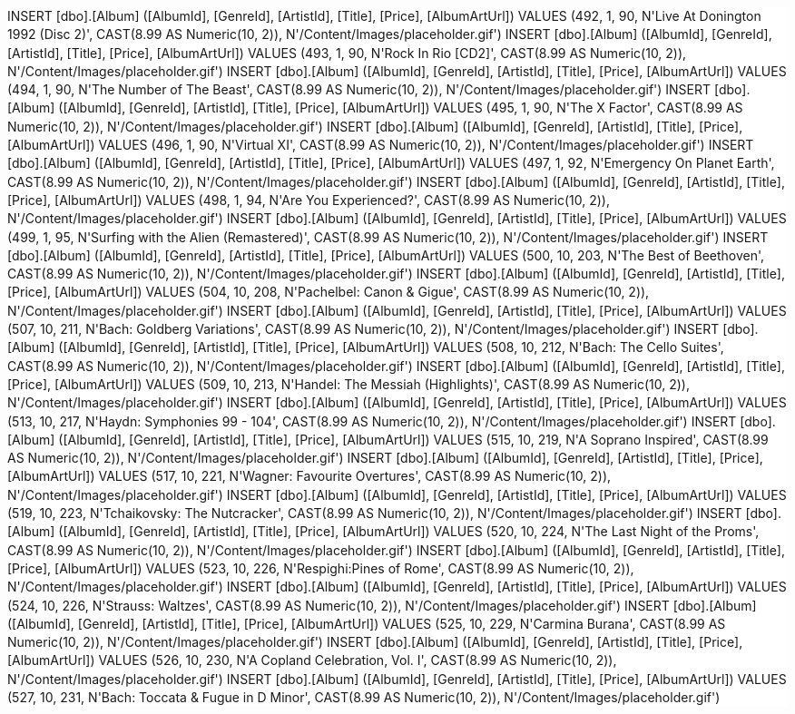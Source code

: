 INSERT [dbo].[Album] ([AlbumId], [GenreId], [ArtistId], [Title], [Price], [AlbumArtUrl]) VALUES (492, 1, 90, N'Live At Donington 1992 (Disc 2)', CAST(8.99 AS Numeric(10, 2)), N'/Content/Images/placeholder.gif')
INSERT [dbo].[Album] ([AlbumId], [GenreId], [ArtistId], [Title], [Price], [AlbumArtUrl]) VALUES (493, 1, 90, N'Rock In Rio [CD2]', CAST(8.99 AS Numeric(10, 2)), N'/Content/Images/placeholder.gif')
INSERT [dbo].[Album] ([AlbumId], [GenreId], [ArtistId], [Title], [Price], [AlbumArtUrl]) VALUES (494, 1, 90, N'The Number of The Beast', CAST(8.99 AS Numeric(10, 2)), N'/Content/Images/placeholder.gif')
INSERT [dbo].[Album] ([AlbumId], [GenreId], [ArtistId], [Title], [Price], [AlbumArtUrl]) VALUES (495, 1, 90, N'The X Factor', CAST(8.99 AS Numeric(10, 2)), N'/Content/Images/placeholder.gif')
INSERT [dbo].[Album] ([AlbumId], [GenreId], [ArtistId], [Title], [Price], [AlbumArtUrl]) VALUES (496, 1, 90, N'Virtual XI', CAST(8.99 AS Numeric(10, 2)), N'/Content/Images/placeholder.gif')
INSERT [dbo].[Album] ([AlbumId], [GenreId], [ArtistId], [Title], [Price], [AlbumArtUrl]) VALUES (497, 1, 92, N'Emergency On Planet Earth', CAST(8.99 AS Numeric(10, 2)), N'/Content/Images/placeholder.gif')
INSERT [dbo].[Album] ([AlbumId], [GenreId], [ArtistId], [Title], [Price], [AlbumArtUrl]) VALUES (498, 1, 94, N'Are You Experienced?', CAST(8.99 AS Numeric(10, 2)), N'/Content/Images/placeholder.gif')
INSERT [dbo].[Album] ([AlbumId], [GenreId], [ArtistId], [Title], [Price], [AlbumArtUrl]) VALUES (499, 1, 95, N'Surfing with the Alien (Remastered)', CAST(8.99 AS Numeric(10, 2)), N'/Content/Images/placeholder.gif')
INSERT [dbo].[Album] ([AlbumId], [GenreId], [ArtistId], [Title], [Price], [AlbumArtUrl]) VALUES (500, 10, 203, N'The Best of Beethoven', CAST(8.99 AS Numeric(10, 2)), N'/Content/Images/placeholder.gif')
INSERT [dbo].[Album] ([AlbumId], [GenreId], [ArtistId], [Title], [Price], [AlbumArtUrl]) VALUES (504, 10, 208, N'Pachelbel: Canon & Gigue', CAST(8.99 AS Numeric(10, 2)), N'/Content/Images/placeholder.gif')
INSERT [dbo].[Album] ([AlbumId], [GenreId], [ArtistId], [Title], [Price], [AlbumArtUrl]) VALUES (507, 10, 211, N'Bach: Goldberg Variations', CAST(8.99 AS Numeric(10, 2)), N'/Content/Images/placeholder.gif')
INSERT [dbo].[Album] ([AlbumId], [GenreId], [ArtistId], [Title], [Price], [AlbumArtUrl]) VALUES (508, 10, 212, N'Bach: The Cello Suites', CAST(8.99 AS Numeric(10, 2)), N'/Content/Images/placeholder.gif')
INSERT [dbo].[Album] ([AlbumId], [GenreId], [ArtistId], [Title], [Price], [AlbumArtUrl]) VALUES (509, 10, 213, N'Handel: The Messiah (Highlights)', CAST(8.99 AS Numeric(10, 2)), N'/Content/Images/placeholder.gif')
INSERT [dbo].[Album] ([AlbumId], [GenreId], [ArtistId], [Title], [Price], [AlbumArtUrl]) VALUES (513, 10, 217, N'Haydn: Symphonies 99 - 104', CAST(8.99 AS Numeric(10, 2)), N'/Content/Images/placeholder.gif')
INSERT [dbo].[Album] ([AlbumId], [GenreId], [ArtistId], [Title], [Price], [AlbumArtUrl]) VALUES (515, 10, 219, N'A Soprano Inspired', CAST(8.99 AS Numeric(10, 2)), N'/Content/Images/placeholder.gif')
INSERT [dbo].[Album] ([AlbumId], [GenreId], [ArtistId], [Title], [Price], [AlbumArtUrl]) VALUES (517, 10, 221, N'Wagner: Favourite Overtures', CAST(8.99 AS Numeric(10, 2)), N'/Content/Images/placeholder.gif')
INSERT [dbo].[Album] ([AlbumId], [GenreId], [ArtistId], [Title], [Price], [AlbumArtUrl]) VALUES (519, 10, 223, N'Tchaikovsky: The Nutcracker', CAST(8.99 AS Numeric(10, 2)), N'/Content/Images/placeholder.gif')
INSERT [dbo].[Album] ([AlbumId], [GenreId], [ArtistId], [Title], [Price], [AlbumArtUrl]) VALUES (520, 10, 224, N'The Last Night of the Proms', CAST(8.99 AS Numeric(10, 2)), N'/Content/Images/placeholder.gif')
INSERT [dbo].[Album] ([AlbumId], [GenreId], [ArtistId], [Title], [Price], [AlbumArtUrl]) VALUES (523, 10, 226, N'Respighi:Pines of Rome', CAST(8.99 AS Numeric(10, 2)), N'/Content/Images/placeholder.gif')
INSERT [dbo].[Album] ([AlbumId], [GenreId], [ArtistId], [Title], [Price], [AlbumArtUrl]) VALUES (524, 10, 226, N'Strauss: Waltzes', CAST(8.99 AS Numeric(10, 2)), N'/Content/Images/placeholder.gif')
INSERT [dbo].[Album] ([AlbumId], [GenreId], [ArtistId], [Title], [Price], [AlbumArtUrl]) VALUES (525, 10, 229, N'Carmina Burana', CAST(8.99 AS Numeric(10, 2)), N'/Content/Images/placeholder.gif')
INSERT [dbo].[Album] ([AlbumId], [GenreId], [ArtistId], [Title], [Price], [AlbumArtUrl]) VALUES (526, 10, 230, N'A Copland Celebration, Vol. I', CAST(8.99 AS Numeric(10, 2)), N'/Content/Images/placeholder.gif')
INSERT [dbo].[Album] ([AlbumId], [GenreId], [ArtistId], [Title], [Price], [AlbumArtUrl]) VALUES (527, 10, 231, N'Bach: Toccata & Fugue in D Minor', CAST(8.99 AS Numeric(10, 2)), N'/Content/Images/placeholder.gif')